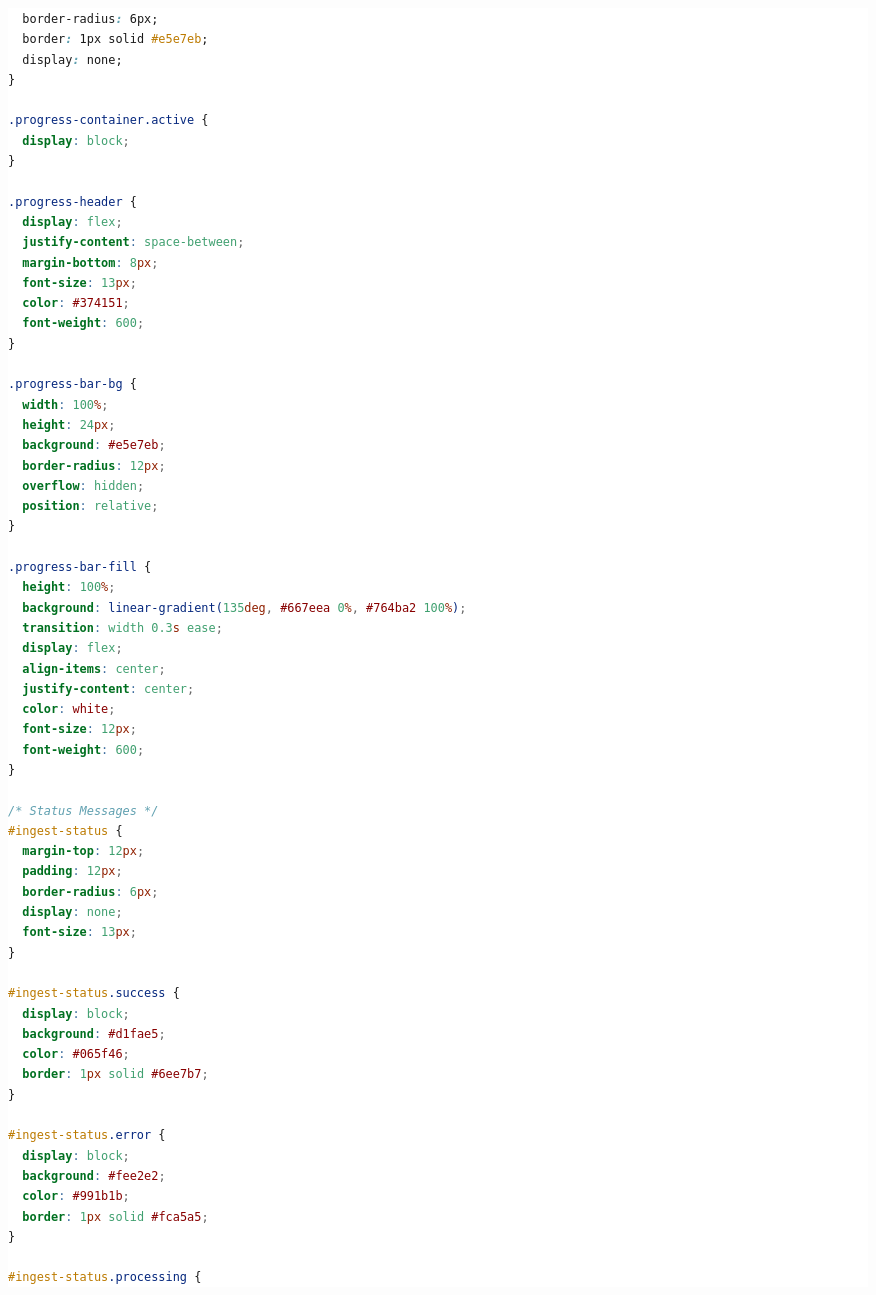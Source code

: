 ```css
  border-radius: 6px;
  border: 1px solid #e5e7eb;
  display: none;
}

.progress-container.active {
  display: block;
}

.progress-header {
  display: flex;
  justify-content: space-between;
  margin-bottom: 8px;
  font-size: 13px;
  color: #374151;
  font-weight: 600;
}

.progress-bar-bg {
  width: 100%;
  height: 24px;
  background: #e5e7eb;
  border-radius: 12px;
  overflow: hidden;
  position: relative;
}

.progress-bar-fill {
  height: 100%;
  background: linear-gradient(135deg, #667eea 0%, #764ba2 100%);
  transition: width 0.3s ease;
  display: flex;
  align-items: center;
  justify-content: center;
  color: white;
  font-size: 12px;
  font-weight: 600;
}

/* Status Messages */
#ingest-status {
  margin-top: 12px;
  padding: 12px;
  border-radius: 6px;
  display: none;
  font-size: 13px;
}

#ingest-status.success {
  display: block;
  background: #d1fae5;
  color: #065f46;
  border: 1px solid #6ee7b7;
}

#ingest-status.error {
  display: block;
  background: #fee2e2;
  color: #991b1b;
  border: 1px solid #fca5a5;
}

#ingest-status.processing {
```